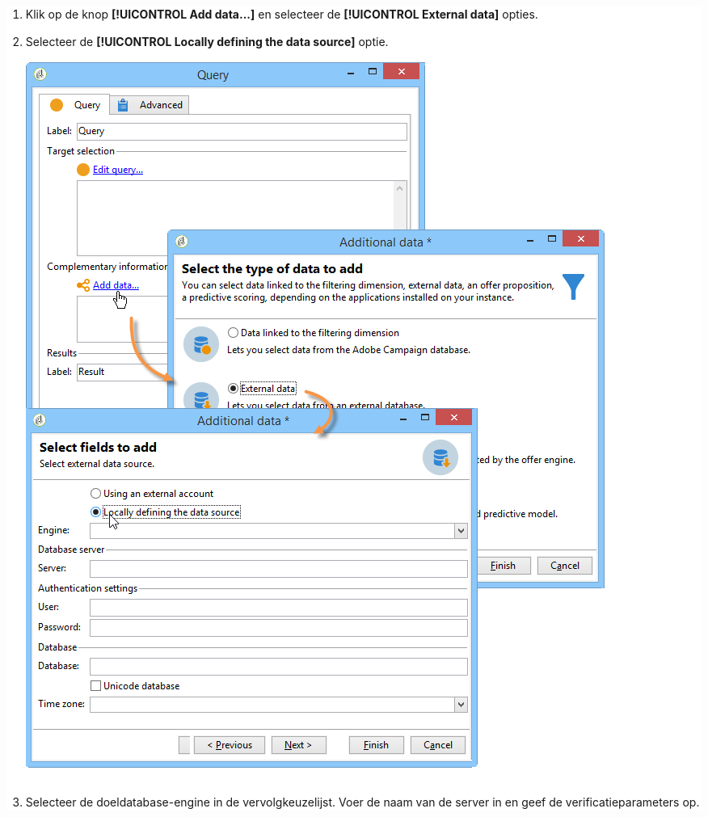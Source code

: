 1. Klik op de knop **[!UICONTROL Add data...]** en selecteer de **[!UICONTROL External data]** opties.
1. Selecteer de **[!UICONTROL Locally defining the data source]** optie.

   ![](assets/wf_add_data_local_external_data.png)

1. Selecteer de doeldatabase-engine in de vervolgkeuzelijst. Voer de naam van de server in en geef de verificatieparameters op.
